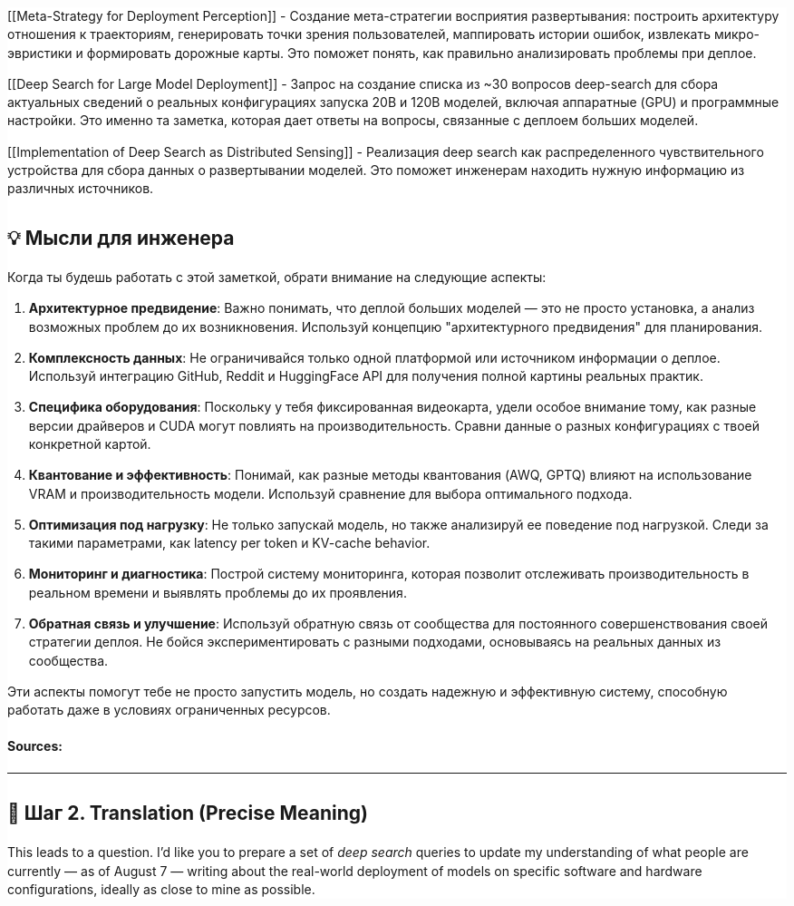[[Meta-Strategy for Deployment Perception]] - Создание мета-стратегии восприятия развертывания: построить архитектуру отношения к траекториям, генерировать точки зрения пользователей, маппировать истории ошибок, извлекать микро-эвристики и формировать дорожные карты. Это поможет понять, как правильно анализировать проблемы при деплое.

[[Deep Search for Large Model Deployment]] - Запрос на создание списка из ~30 вопросов deep-search для сбора актуальных сведений о реальных конфигурациях запуска 20B и 120B моделей, включая аппаратные (GPU) и программные настройки. Это именно та заметка, которая дает ответы на вопросы, связанные с деплоем больших моделей.

[[Implementation of Deep Search as Distributed Sensing]] - Реализация deep search как распределенного чувствительного устройства для сбора данных о развертывании моделей. Это поможет инженерам находить нужную информацию из различных источников.

## 💡 Мысли для инженера

Когда ты будешь работать с этой заметкой, обрати внимание на следующие аспекты:

1. **Архитектурное предвидение**: Важно понимать, что деплой больших моделей — это не просто установка, а анализ возможных проблем до их возникновения. Используй концепцию "архитектурного предвидения" для планирования.

2. **Комплексность данных**: Не ограничивайся только одной платформой или источником информации о деплое. Используй интеграцию GitHub, Reddit и HuggingFace API для получения полной картины реальных практик.

3. **Специфика оборудования**: Поскольку у тебя фиксированная видеокарта, удели особое внимание тому, как разные версии драйверов и CUDA могут повлиять на производительность. Сравни данные о разных конфигурациях с твоей конкретной картой.

4. **Квантование и эффективность**: Понимай, как разные методы квантования (AWQ, GPTQ) влияют на использование VRAM и производительность модели. Используй сравнение для выбора оптимального подхода.

5. **Оптимизация под нагрузку**: Не только запускай модель, но также анализируй ее поведение под нагрузкой. Следи за такими параметрами, как latency per token и KV-cache behavior.

6. **Мониторинг и диагностика**: Построй систему мониторинга, которая позволит отслеживать производительность в реальном времени и выявлять проблемы до их проявления.

7. **Обратная связь и улучшение**: Используй обратную связь от сообщества для постоянного совершенствования своей стратегии деплоя. Не бойся экспериментировать с разными подходами, основываясь на реальных данных из сообщества.

Эти аспекты помогут тебе не просто запустить модель, но создать надежную и эффективную систему, способную работать даже в условиях ограниченных ресурсов.

#### Sources:

[^1]: [[Deep Search for Large Model Deployment]]
[^2]: [[Code Integrity Collapse]]
[^3]: [[Beyond LLM Meta-Architectures]]
[^4]: [[Архитектурный взгляд]]
[^5]: [[2 часа обзор проекта]]
[^6]: [[Ontological Blind Spot in AGI]]
[^7]: [[Architecture of Deployment Perception]]
[^8]: [[Null Semantics Filter Bypassing]]
[^9]: [[AGI Cognitive Architecture Development]]
[^10]: [[Meta-Strategy for Deployment Perception]]
[^11]: [[Strategic Model Deployment Considerations гпт-осс2]]
[^12]: [[Simple Intelligence in AGI Development]]
[^13]: [[40kDUM AGI-LLM Architecture Guide]]
[^14]: [[Artificial General Intelligence Development Principles]]
[^15]: [[AGI Development Principles]]
[^16]: [[LLM Limitations in Superintelligence Construction]]
[^17]: [[Z-Network Self-Splitting Cognition]]
[^18]: [[LLMs Lack Subjectivity Not Intelligence]]
[^19]: [[Cognitive Architecture for AGI Development]]
[^20]: [[AGI Development Framework]]


---

## 🔹 Шаг 2. Translation (Precise Meaning)

This leads to a question. I’d like you to prepare a set of _deep search_ queries to update my understanding of what people are currently — as of August 7 — writing about the real-world deployment of models on specific software and hardware configurations, ideally as close to mine as possible.
